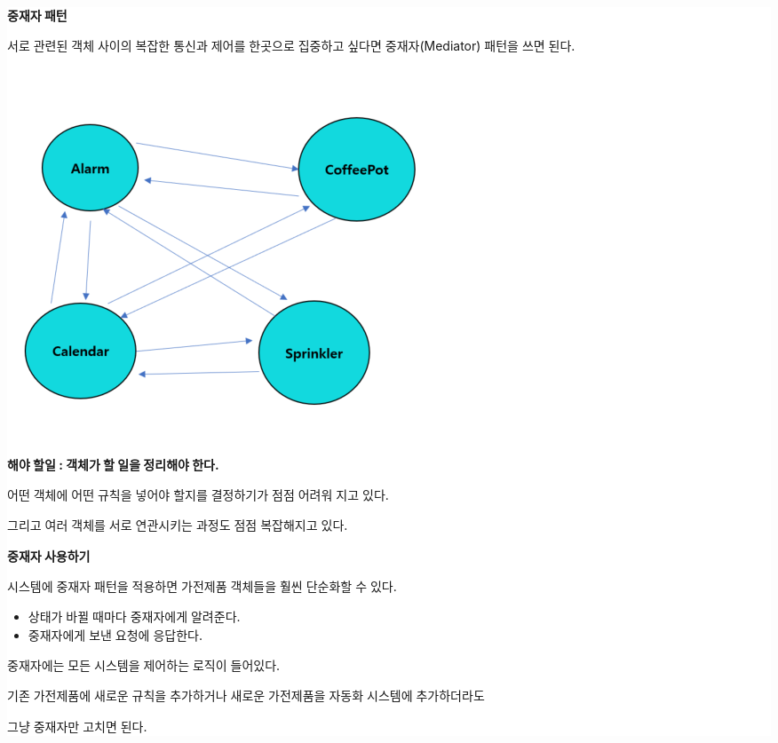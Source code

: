 **중재자 패턴**

서로 관련된 객체 사이의 복잡한 통신과 제어를 한곳으로 집중하고 싶다면 중재자(Mediator) 패턴을 쓰면 된다.

![a](4.png)

**해야 할일 : 객체가 할 일을 정리해야 한다.**

어떤 객체에 어떤 규칙을 넣어야 할지를 결정하기가 점점 어려워 지고 있다.

그리고 여러 객체를 서로 연관시키는 과정도 점점 복잡해지고 있다.

**중재자 사용하기**

시스템에 중재자 패턴을 적용하면 가전제품 객체들을 훨씬 단순화할 수 있다.

- 상태가 바뀔 때마다 중재자에게 알려준다.
- 중재자에게 보낸 요청에 응답한다.

중재자에는 모든 시스템을 제어하는 로직이 들어있다.

기존 가전제품에 새로운 규칙을 추가하거나 새로운 가전제품을 자동화 시스템에 추가하더라도

그냥 중재자만 고치면 된다.


